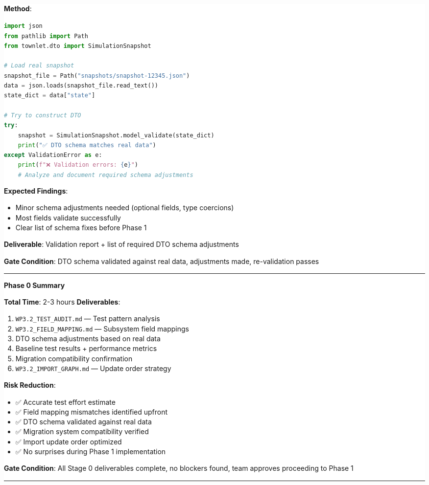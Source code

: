 **Method**:

```python
import json
from pathlib import Path
from townlet.dto import SimulationSnapshot

# Load real snapshot
snapshot_file = Path("snapshots/snapshot-12345.json")
data = json.loads(snapshot_file.read_text())
state_dict = data["state"]

# Try to construct DTO
try:
    snapshot = SimulationSnapshot.model_validate(state_dict)
    print("✅ DTO schema matches real data")
except ValidationError as e:
    print(f"❌ Validation errors: {e}")
    # Analyze and document required schema adjustments
```

**Expected Findings**:

- Minor schema adjustments needed (optional fields, type coercions)
- Most fields validate successfully
- Clear list of schema fixes before Phase 1

**Deliverable**: Validation report + list of required DTO schema adjustments

**Gate Condition**: DTO schema validated against real data, adjustments made, re-validation passes

---

**Phase 0 Summary**

**Total Time**: 2-3 hours
**Deliverables**:

1. `WP3.2_TEST_AUDIT.md` — Test pattern analysis
2. `WP3.2_FIELD_MAPPING.md` — Subsystem field mappings
3. DTO schema adjustments based on real data
4. Baseline test results + performance metrics
5. Migration compatibility confirmation
6. `WP3.2_IMPORT_GRAPH.md` — Update order strategy

**Risk Reduction**:

- ✅ Accurate test effort estimate
- ✅ Field mapping mismatches identified upfront
- ✅ DTO schema validated against real data
- ✅ Migration system compatibility verified
- ✅ Import update order optimized
- ✅ No surprises during Phase 1 implementation

**Gate Condition**: All Stage 0 deliverables complete, no blockers found, team approves proceeding to Phase 1

---